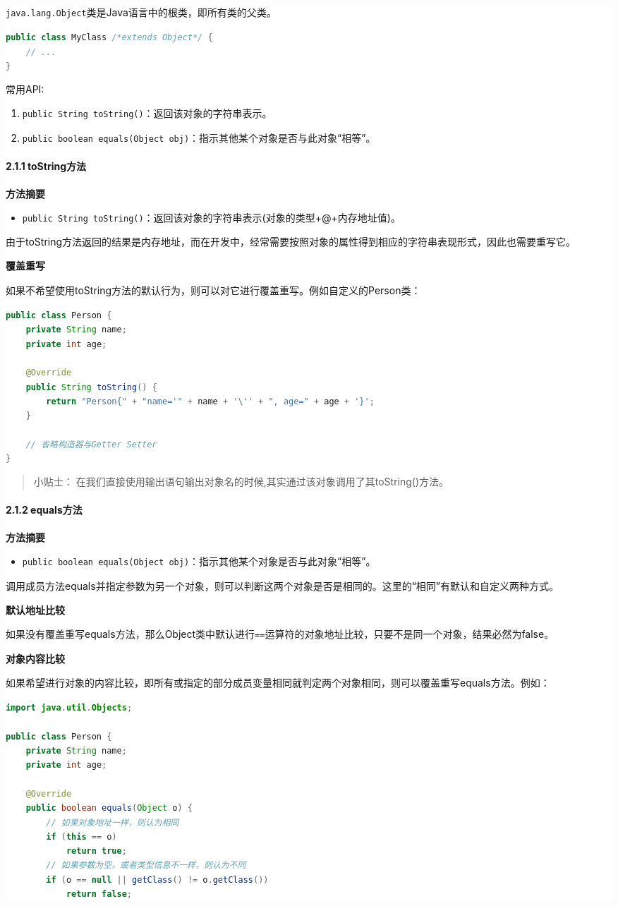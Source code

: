 `java.lang.Object`类是Java语言中的根类，即所有类的父类。

```java
public class MyClass /*extends Object*/ {
  	// ...
}
```

常用API:

1. `public String toString()`：返回该对象的字符串表示。

2. `public boolean equals(Object obj)`：指示其他某个对象是否与此对象“相等”。

#### 2.1.1 toString方法

**方法摘要**

* `public String toString()`：返回该对象的字符串表示(对象的类型+@+内存地址值)。

由于toString方法返回的结果是内存地址，而在开发中，经常需要按照对象的属性得到相应的字符串表现形式，因此也需要重写它。

**覆盖重写**

如果不希望使用toString方法的默认行为，则可以对它进行覆盖重写。例如自定义的Person类：

```java
public class Person {  
    private String name;
    private int age;

    @Override
    public String toString() {
        return "Person{" + "name='" + name + '\'' + ", age=" + age + '}';
    }

    // 省略构造器与Getter Setter
}
```

> 小贴士： 在我们直接使用输出语句输出对象名的时候,其实通过该对象调用了其toString()方法。

#### 2.1.2 equals方法

**方法摘要**

* `public boolean equals(Object obj)`：指示其他某个对象是否与此对象“相等”。

调用成员方法equals并指定参数为另一个对象，则可以判断这两个对象是否是相同的。这里的“相同”有默认和自定义两种方式。

**默认地址比较**

如果没有覆盖重写equals方法，那么Object类中默认进行`==`运算符的对象地址比较，只要不是同一个对象，结果必然为false。

**对象内容比较**

如果希望进行对象的内容比较，即所有或指定的部分成员变量相同就判定两个对象相同，则可以覆盖重写equals方法。例如：

```java
import java.util.Objects;

public class Person {	
	private String name;
	private int age;
	
    @Override
    public boolean equals(Object o) {
        // 如果对象地址一样，则认为相同
        if (this == o)
            return true;
        // 如果参数为空，或者类型信息不一样，则认为不同
        if (o == null || getClass() != o.getClass())
            return false;
```